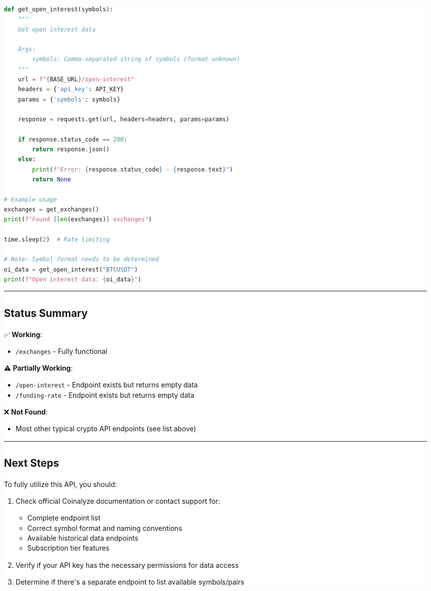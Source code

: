 ```python
def get_open_interest(symbols):
    """
    Get open interest data
    
    Args:
        symbols: Comma-separated string of symbols (format unknown)
    """
    url = f"{BASE_URL}/open-interest"
    headers = {'api_key': API_KEY}
    params = {'symbols': symbols}
    
    response = requests.get(url, headers=headers, params=params)
    
    if response.status_code == 200:
        return response.json()
    else:
        print(f"Error: {response.status_code} - {response.text}")
        return None

# Example usage
exchanges = get_exchanges()
print(f"Found {len(exchanges)} exchanges")

time.sleep(2)  # Rate limiting

# Note: Symbol format needs to be determined
oi_data = get_open_interest("BTCUSDT")
print(f"Open interest data: {oi_data}")
```

---

## Status Summary

✅ **Working**: 
- `/exchanges` - Fully functional

⚠️ **Partially Working**: 
- `/open-interest` - Endpoint exists but returns empty data
- `/funding-rate` - Endpoint exists but returns empty data

❌ **Not Found**: 
- Most other typical crypto API endpoints (see list above)

---

## Next Steps

To fully utilize this API, you should:

1. Check official Coinalyze documentation or contact support for:
   - Complete endpoint list
   - Correct symbol format and naming conventions
   - Available historical data endpoints
   - Subscription tier features

2. Verify if your API key has the necessary permissions for data access

3. Determine if there's a separate endpoint to list available symbols/pairs
